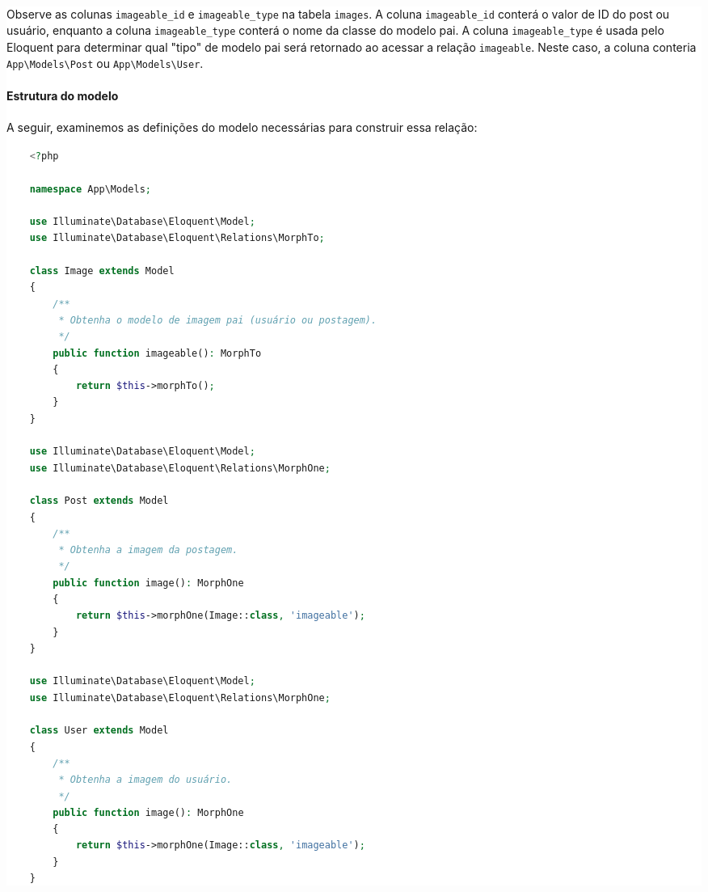 Observe as colunas `imageable_id` e `imageable_type` na tabela `images`. A coluna `imageable_id` conterá o valor de ID do post ou usuário, enquanto a coluna `imageable_type` conterá o nome da classe do modelo pai. A coluna `imageable_type` é usada pelo Eloquent para determinar qual "tipo" de modelo pai será retornado ao acessar a relação `imageable`. Neste caso, a coluna conteria `App\Models\Post` ou `App\Models\User`.

<a name="one-to-one-polymorphic-model-structure"></a>
#### Estrutura do modelo

A seguir, examinemos as definições do modelo necessárias para construir essa relação:

```php
    <?php

    namespace App\Models;

    use Illuminate\Database\Eloquent\Model;
    use Illuminate\Database\Eloquent\Relations\MorphTo;

    class Image extends Model
    {
        /**
         * Obtenha o modelo de imagem pai (usuário ou postagem).
         */
        public function imageable(): MorphTo
        {
            return $this->morphTo();
        }
    }

    use Illuminate\Database\Eloquent\Model;
    use Illuminate\Database\Eloquent\Relations\MorphOne;

    class Post extends Model
    {
        /**
         * Obtenha a imagem da postagem.
         */
        public function image(): MorphOne
        {
            return $this->morphOne(Image::class, 'imageable');
        }
    }

    use Illuminate\Database\Eloquent\Model;
    use Illuminate\Database\Eloquent\Relations\MorphOne;

    class User extends Model
    {
        /**
         * Obtenha a imagem do usuário.
         */
        public function image(): MorphOne
        {
            return $this->morphOne(Image::class, 'imageable');
        }
    }
```
